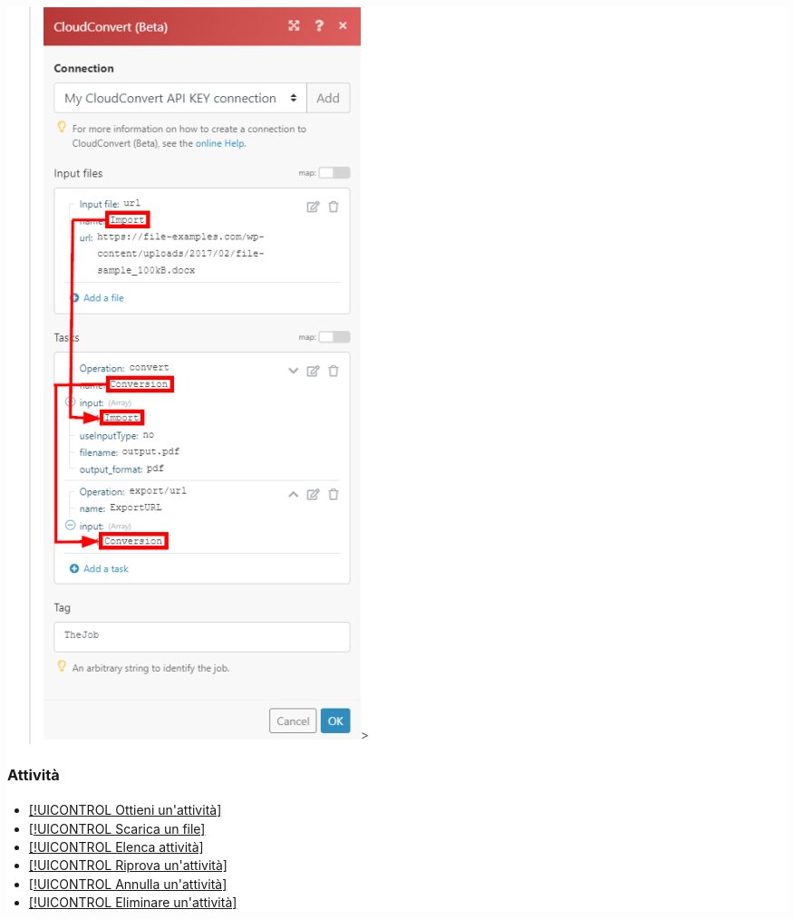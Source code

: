>  ![](assets/linking-name-across-jobs-350x808.png)>

### Attività

* [[!UICONTROL Ottieni un&#39;attività]](#get-a-task)
* [[!UICONTROL Scarica un file]](#download-a-file)
* [[!UICONTROL Elenca attività]](#list-tasks)
* [[!UICONTROL Riprova un&#39;attività]](#retry-a-task)
* [[!UICONTROL Annulla un&#39;attività]](#cancel-a-task)
* [[!UICONTROL Eliminare un&#39;attività]](#delete-a-task)
